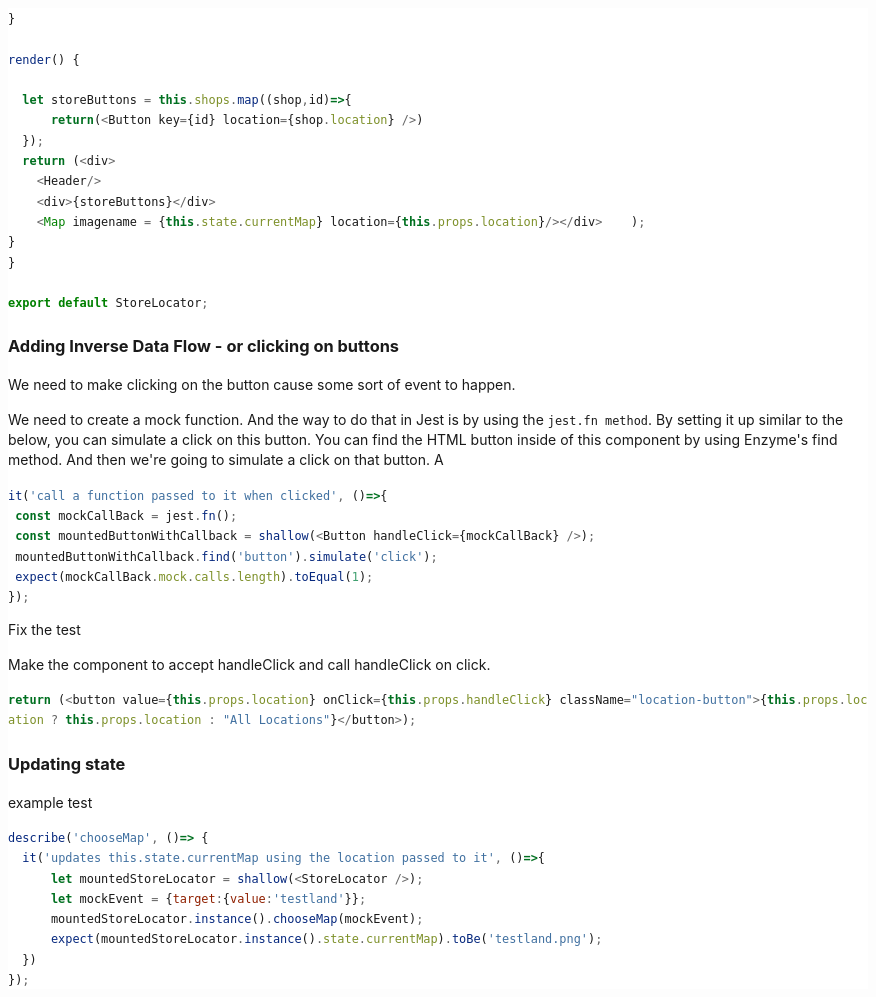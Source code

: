 ```javascript
}

render() {

  let storeButtons = this.shops.map((shop,id)=>{
      return(<Button key={id} location={shop.location} />)
  });
  return (<div>
    <Header/>
    <div>{storeButtons}</div>
    <Map imagename = {this.state.currentMap} location={this.props.location}/></div>    );
}
}

export default StoreLocator;

```

### Adding Inverse Data Flow - or clicking on buttons
We need to make clicking on the button cause some sort of event to happen.

We need to create a mock function. And the way to do that in Jest is by using the `jest.fn method`. By setting it up similar to the below, you can simulate a click on this button. You can find the HTML button inside of this component by using Enzyme's find method. And then we're going to simulate a click on that button. A

```javascript
it('call a function passed to it when clicked', ()=>{
 const mockCallBack = jest.fn();
 const mountedButtonWithCallback = shallow(<Button handleClick={mockCallBack} />);
 mountedButtonWithCallback.find('button').simulate('click');
 expect(mockCallBack.mock.calls.length).toEqual(1);
});
```
Fix the test

Make the component to accept handleClick and call handleClick on click.

```javascript
return (<button value={this.props.location} onClick={this.props.handleClick} className="location-button">{this.props.location ? this.props.location : "All Locations"}</button>);
```

### Updating state

example test

```javascript
describe('chooseMap', ()=> {
  it('updates this.state.currentMap using the location passed to it', ()=>{
      let mountedStoreLocator = shallow(<StoreLocator />);
      let mockEvent = {target:{value:'testland'}};
      mountedStoreLocator.instance().chooseMap(mockEvent);
      expect(mountedStoreLocator.instance().state.currentMap).toBe('testland.png');
  })
});
```
